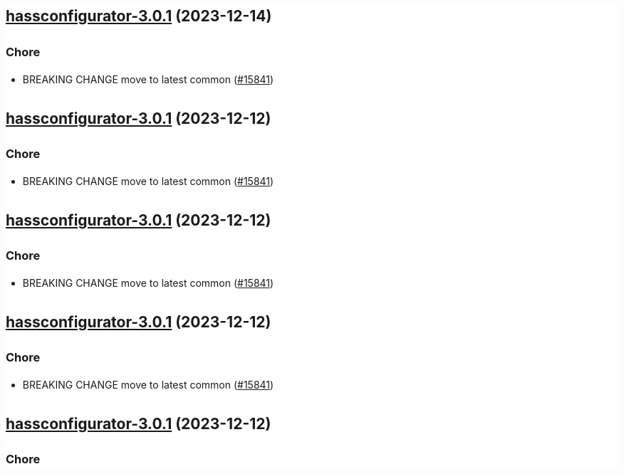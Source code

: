 ## [hassconfigurator-3.0.1](https://github.com/truecharts/charts/compare/hassconfigurator-2.0.13...hassconfigurator-3.0.1) (2023-12-14)

### Chore

- BREAKING CHANGE move to latest common ([#15841](https://github.com/truecharts/charts/issues/15841))
  
  


## [hassconfigurator-3.0.1](https://github.com/truecharts/charts/compare/hassconfigurator-2.0.13...hassconfigurator-3.0.1) (2023-12-12)

### Chore

- BREAKING CHANGE move to latest common ([#15841](https://github.com/truecharts/charts/issues/15841))
  
  


## [hassconfigurator-3.0.1](https://github.com/truecharts/charts/compare/hassconfigurator-2.0.13...hassconfigurator-3.0.1) (2023-12-12)

### Chore

- BREAKING CHANGE move to latest common ([#15841](https://github.com/truecharts/charts/issues/15841))
  
  


## [hassconfigurator-3.0.1](https://github.com/truecharts/charts/compare/hassconfigurator-2.0.13...hassconfigurator-3.0.1) (2023-12-12)

### Chore

- BREAKING CHANGE move to latest common ([#15841](https://github.com/truecharts/charts/issues/15841))
  
  


## [hassconfigurator-3.0.1](https://github.com/truecharts/charts/compare/hassconfigurator-2.0.13...hassconfigurator-3.0.1) (2023-12-12)

### Chore
